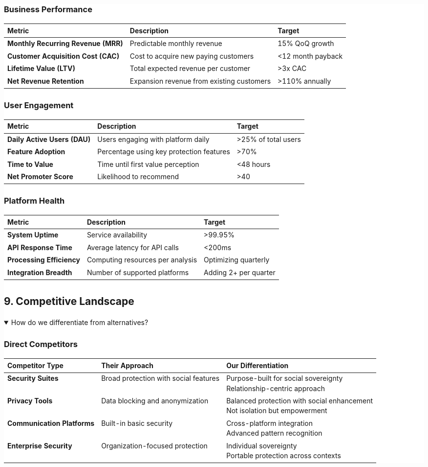 ### Business Performance

| Metric | Description | Target |
|:-------|:------------|:-------|
| **Monthly Recurring Revenue (MRR)** | Predictable monthly revenue | 15% QoQ growth |
| **Customer Acquisition Cost (CAC)** | Cost to acquire new paying customers | <12 month payback |
| **Lifetime Value (LTV)** | Total expected revenue per customer | >3x CAC |
| **Net Revenue Retention** | Expansion revenue from existing customers | >110% annually |

### User Engagement

| Metric | Description | Target |
|:-------|:------------|:-------|
| **Daily Active Users (DAU)** | Users engaging with platform daily | >25% of total users |
| **Feature Adoption** | Percentage using key protection features | >70% |
| **Time to Value** | Time until first value perception | <48 hours |
| **Net Promoter Score** | Likelihood to recommend | >40 |

### Platform Health

| Metric | Description | Target |
|:-------|:------------|:-------|
| **System Uptime** | Service availability | >99.95% |
| **API Response Time** | Average latency for API calls | <200ms |
| **Processing Efficiency** | Computing resources per analysis | Optimizing quarterly |
| **Integration Breadth** | Number of supported platforms | Adding 2+ per quarter |

</details>

## 9. Competitive Landscape

<details open>
<summary>How do we differentiate from alternatives?</summary>

### Direct Competitors

| Competitor Type | Their Approach | Our Differentiation |
|:----------------|:---------------|:--------------------|
| **Security Suites** | Broad protection with social features | Purpose-built for social sovereignty<br>Relationship-centric approach |
| **Privacy Tools** | Data blocking and anonymization | Balanced protection with social enhancement<br>Not isolation but empowerment |
| **Communication Platforms** | Built-in basic security | Cross-platform integration<br>Advanced pattern recognition |
| **Enterprise Security** | Organization-focused protection | Individual sovereignty<br>Portable protection across contexts |
